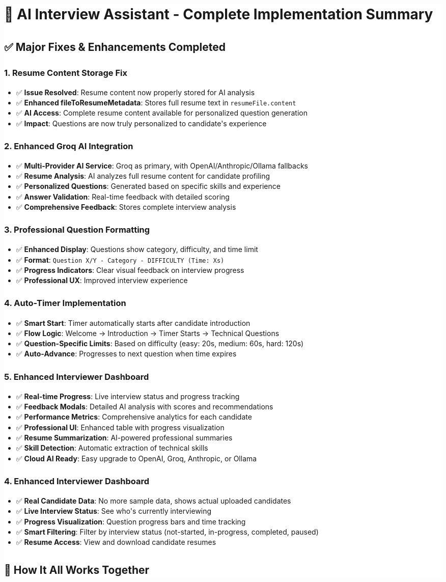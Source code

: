 # 🚀 AI Interview Assistant - Complete Implementation Summary

## ✅ **Major Fixes & Enhancements Completed**

### **1. Resume Content Storage Fix**
- ✅ **Issue Resolved**: Resume content now properly stored for AI analysis
- ✅ **Enhanced fileToResumeMetadata**: Stores full resume text in `resumeFile.content`
- ✅ **AI Access**: Complete resume content available for personalized question generation
- ✅ **Impact**: Questions are now truly personalized to candidate's experience

### **2. Enhanced Groq AI Integration** 
- ✅ **Multi-Provider AI Service**: Groq as primary, with OpenAI/Anthropic/Ollama fallbacks
- ✅ **Resume Analysis**: AI analyzes full resume content for candidate profiling
- ✅ **Personalized Questions**: Generated based on specific skills and experience
- ✅ **Answer Validation**: Real-time feedback with detailed scoring
- ✅ **Comprehensive Feedback**: Stores complete interview analysis

### **3. Professional Question Formatting**
- ✅ **Enhanced Display**: Questions show category, difficulty, and time limit
- ✅ **Format**: `Question X/Y - Category - DIFFICULTY (Time: Xs)`
- ✅ **Progress Indicators**: Clear visual feedback on interview progress
- ✅ **Professional UX**: Improved interview experience

### **4. Auto-Timer Implementation**
- ✅ **Smart Start**: Timer automatically starts after candidate introduction
- ✅ **Flow Logic**: Welcome → Introduction → Timer Starts → Technical Questions
- ✅ **Question-Specific Limits**: Based on difficulty (easy: 20s, medium: 60s, hard: 120s)
- ✅ **Auto-Advance**: Progresses to next question when time expires

### **5. Enhanced Interviewer Dashboard**
- ✅ **Real-time Progress**: Live interview status and progress tracking
- ✅ **Feedback Modals**: Detailed AI analysis with scores and recommendations
- ✅ **Performance Metrics**: Comprehensive analytics for each candidate
- ✅ **Professional UI**: Enhanced table with progress visualization
- ✅ **Resume Summarization**: AI-powered professional summaries
- ✅ **Skill Detection**: Automatic extraction of technical skills
- ✅ **Cloud AI Ready**: Easy upgrade to OpenAI, Groq, Anthropic, or Ollama

### **4. Enhanced Interviewer Dashboard**
- ✅ **Real Candidate Data**: No more sample data, shows actual uploaded candidates
- ✅ **Live Interview Status**: See who's currently interviewing
- ✅ **Progress Visualization**: Question progress bars and time tracking
- ✅ **Smart Filtering**: Filter by interview status (not-started, in-progress, completed, paused)
- ✅ **Resume Access**: View and download candidate resumes

## 🔄 **How It All Works Together**
